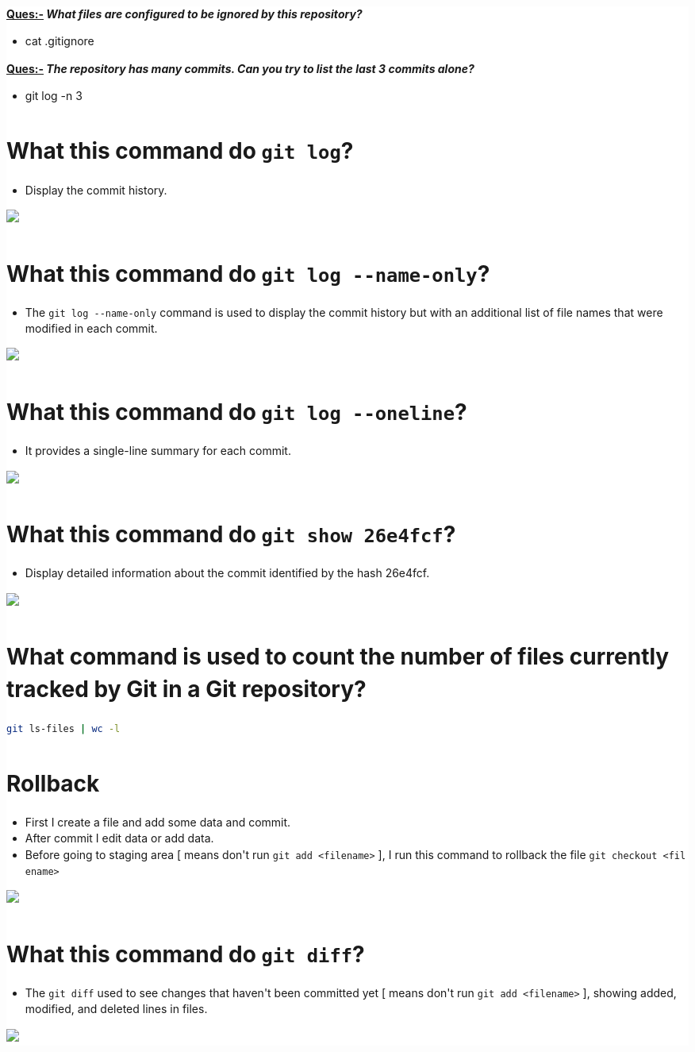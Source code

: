 **<ins>Ques:-</ins> _What files are configured to be ignored by this repository?_**
- cat .gitignore

**<ins>Ques:-</ins> _The repository has many commits. Can you try to list the last 3 commits alone?_**
- git log -n 3

#  What this command do ```git log```?
- Display the commit history.
 <img src="https://github.com/Krishna-Gopal-Pathak/DevOps/assets/142927819/a1ba8bd1-bb28-4265-9261-e0264eac63f3" width="600" background-size="cover"/>

#  What this command do ```git log --name-only```?
- The ```git log --name-only``` command is used to display the commit history but with an additional list of file names that were modified in each commit. 
<img src="https://github.com/Krishna-Gopal-Pathak/DevOps/assets/142927819/5e2d5ac3-9af6-4267-9029-ebed2ca44598" width="600" background-size="cover"/>

#  What this command do ```git log --oneline```?
- It provides a single-line summary for each commit.
 <img src="https://github.com/Krishna-Gopal-Pathak/DevOps/assets/142927819/754bce93-fd4d-4b72-9a2e-fabc4b68bd00" width="600" background-size="cover"/>

#  What this command do ```git show 26e4fcf```?
- Display detailed information about the commit identified by the hash 26e4fcf.
 <img src="https://github.com/Krishna-Gopal-Pathak/DevOps/assets/142927819/4cc0d806-21c4-4963-a6f9-e34b44e89831" width="600" background-size="cover"/>

# What command is used to count the number of files currently tracked by Git in a Git repository?
```bash 
git ls-files | wc -l
```

# Rollback
- First I create a file and add some data and commit.
- After commit I edit data or add data.
- Before going to staging area [ means don't run ```git add <filename>``` ], I run this command to rollback the file ```git checkout <filename>``` 
<img src="https://github.com/Krishna-Gopal-Pathak/DevOps/assets/142927819/e7a7d413-0b99-43b1-836a-5796c16f4571" width="600" background-size="cover"/>

# What this command do ```git diff```?
- The ```git diff``` used to see changes that haven't been committed yet [ means don't run ```git add <filename>``` ], showing added, modified, and deleted lines in files.
 <img src="https://github.com/Krishna-Gopal-Pathak/DevOps/assets/142927819/93ed9a1e-8e69-4c08-bf24-60ebff23cc25" width="600" background-size="cover"/>
